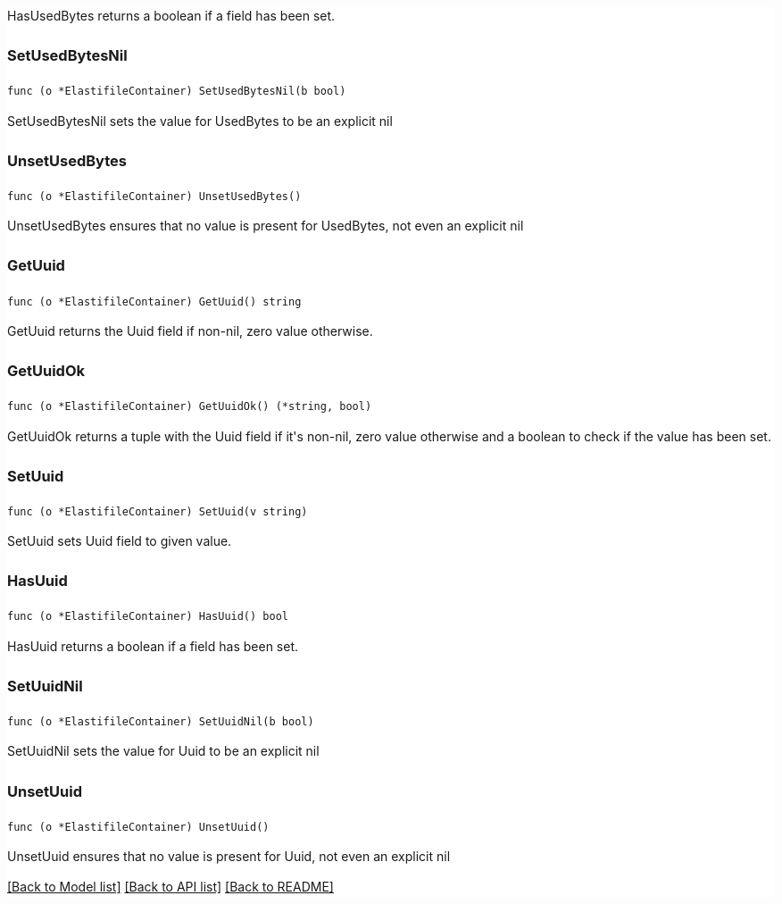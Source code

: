 HasUsedBytes returns a boolean if a field has been set.

### SetUsedBytesNil

`func (o *ElastifileContainer) SetUsedBytesNil(b bool)`

 SetUsedBytesNil sets the value for UsedBytes to be an explicit nil

### UnsetUsedBytes
`func (o *ElastifileContainer) UnsetUsedBytes()`

UnsetUsedBytes ensures that no value is present for UsedBytes, not even an explicit nil
### GetUuid

`func (o *ElastifileContainer) GetUuid() string`

GetUuid returns the Uuid field if non-nil, zero value otherwise.

### GetUuidOk

`func (o *ElastifileContainer) GetUuidOk() (*string, bool)`

GetUuidOk returns a tuple with the Uuid field if it's non-nil, zero value otherwise
and a boolean to check if the value has been set.

### SetUuid

`func (o *ElastifileContainer) SetUuid(v string)`

SetUuid sets Uuid field to given value.

### HasUuid

`func (o *ElastifileContainer) HasUuid() bool`

HasUuid returns a boolean if a field has been set.

### SetUuidNil

`func (o *ElastifileContainer) SetUuidNil(b bool)`

 SetUuidNil sets the value for Uuid to be an explicit nil

### UnsetUuid
`func (o *ElastifileContainer) UnsetUuid()`

UnsetUuid ensures that no value is present for Uuid, not even an explicit nil

[[Back to Model list]](../README.md#documentation-for-models) [[Back to API list]](../README.md#documentation-for-api-endpoints) [[Back to README]](../README.md)


